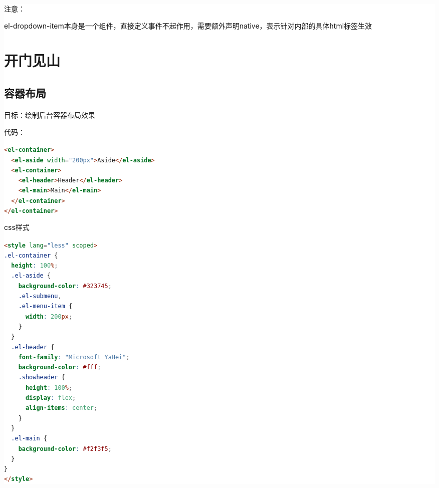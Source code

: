 

注意：

el-dropdown-item本身是一个组件，直接定义事件不起作用，需要额外声明native，表示针对内部的具体html标签生效



# 开门见山

## 容器布局

目标：绘制后台容器布局效果

代码：

```html
<el-container>
  <el-aside width="200px">Aside</el-aside>
  <el-container>
    <el-header>Header</el-header>
    <el-main>Main</el-main>
  </el-container>
</el-container>

```

css样式

```html
<style lang="less" scoped>
.el-container {
  height: 100%;
  .el-aside {
    background-color: #323745;
    .el-submenu,
    .el-menu-item {
      width: 200px;
    }
  }
  .el-header {
    font-family: "Microsoft YaHei";
    background-color: #fff;
    .showheader {
      height: 100%;
      display: flex;
      align-items: center;
    }
  }
  .el-main {
    background-color: #f2f3f5;
  }
}
</style>

```
